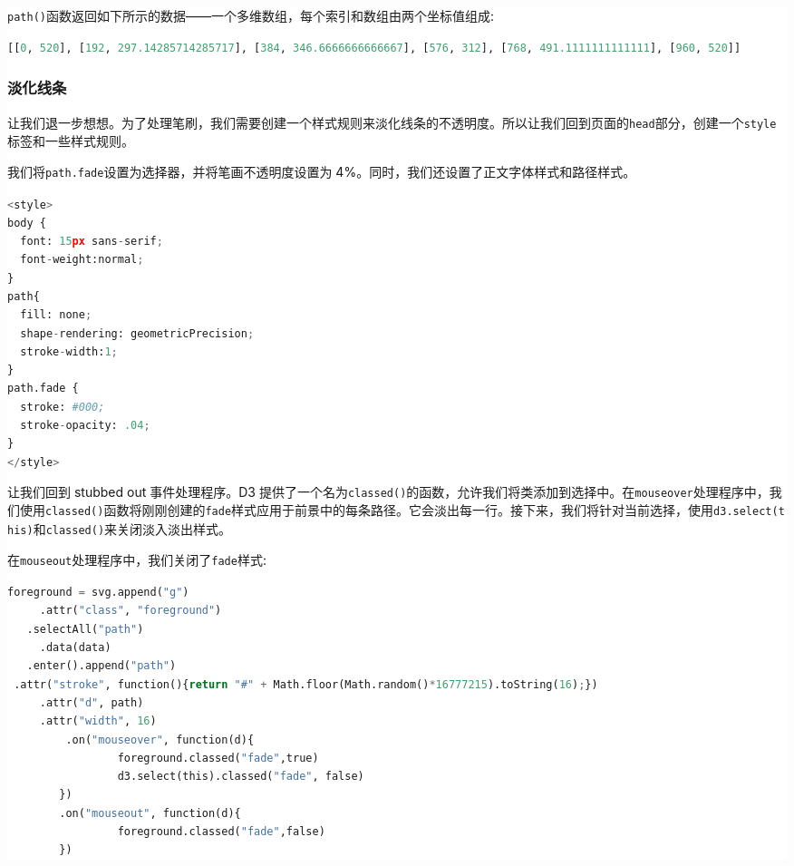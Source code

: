 `path()`函数返回如下所示的数据——一个多维数组，每个索引和数组由两个坐标值组成:

```py
[[0, 520], [192, 297.14285714285717], [384, 346.6666666666667], [576, 312], [768, 491.1111111111111], [960, 520]]

```

### 淡化线条

让我们退一步想想。为了处理笔刷，我们需要创建一个样式规则来淡化线条的不透明度。所以让我们回到页面的`head`部分，创建一个`style`标签和一些样式规则。

我们将`path.fade`设置为选择器，并将笔画不透明度设置为 4%。同时，我们还设置了正文字体样式和路径样式。

```py
<style>
body {
  font: 15px sans-serif;
  font-weight:normal;
}
path{
  fill: none;
  shape-rendering: geometricPrecision;
  stroke-width:1;
}
path.fade {
  stroke: #000;
  stroke-opacity: .04;
}
</style>

```

让我们回到 stubbed out 事件处理程序。D3 提供了一个名为`classed()`的函数，允许我们将类添加到选择中。在`mouseover`处理程序中，我们使用`classed()`函数将刚刚创建的`fade`样式应用于前景中的每条路径。它会淡出每一行。接下来，我们将针对当前选择，使用`d3.select(this)`和`classed()`来关闭淡入淡出样式。

在`mouseout`处理程序中，我们关闭了`fade`样式:

```py
foreground = svg.append("g")
     .attr("class", "foreground")
   .selectAll("path")
     .data(data)
   .enter().append("path")
 .attr("stroke", function(){return "#" + Math.floor(Math.random()*16777215).toString(16);})
     .attr("d", path)
     .attr("width", 16)
         .on("mouseover", function(d){
                 foreground.classed("fade",true)
                 d3.select(this).classed("fade", false)
        })
        .on("mouseout", function(d){
                 foreground.classed("fade",false)
        })

```
